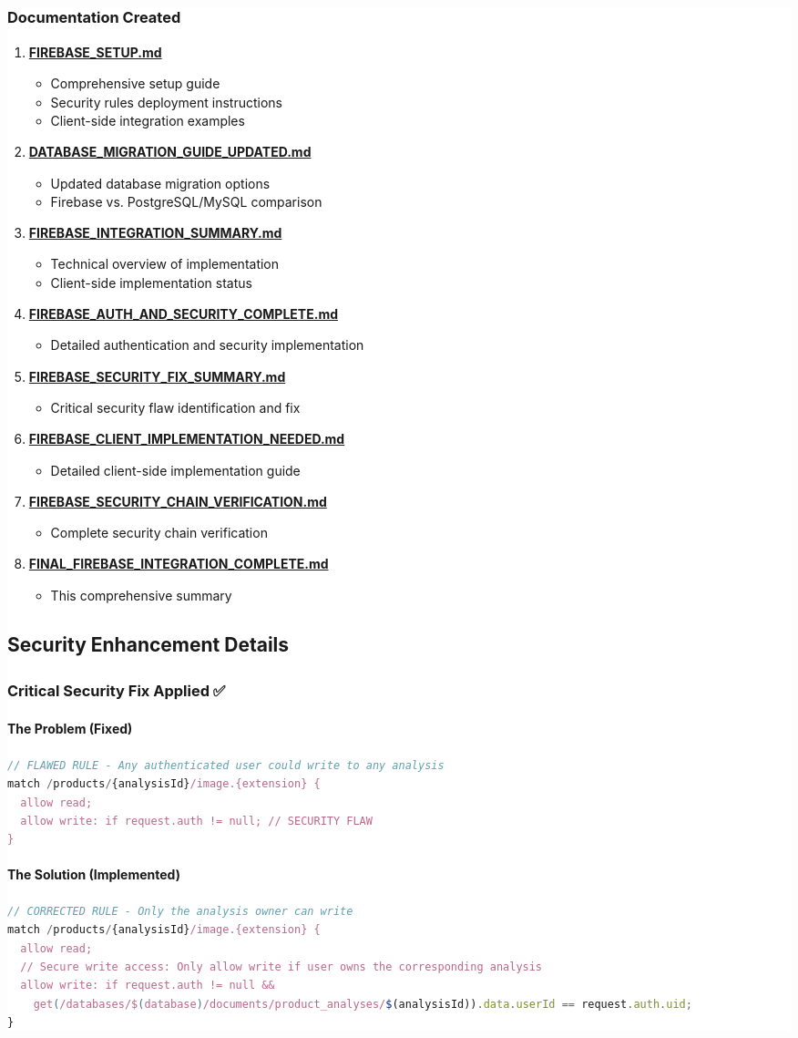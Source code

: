### Documentation Created

1. **[FIREBASE_SETUP.md](FIREBASE_SETUP.md)**
   - Comprehensive setup guide
   - Security rules deployment instructions
   - Client-side integration examples

2. **[DATABASE_MIGRATION_GUIDE_UPDATED.md](DATABASE_MIGRATION_GUIDE_UPDATED.md)**
   - Updated database migration options
   - Firebase vs. PostgreSQL/MySQL comparison

3. **[FIREBASE_INTEGRATION_SUMMARY.md](FIREBASE_INTEGRATION_SUMMARY.md)**
   - Technical overview of implementation
   - Client-side implementation status

4. **[FIREBASE_AUTH_AND_SECURITY_COMPLETE.md](FIREBASE_AUTH_AND_SECURITY_COMPLETE.md)**
   - Detailed authentication and security implementation

5. **[FIREBASE_SECURITY_FIX_SUMMARY.md](FIREBASE_SECURITY_FIX_SUMMARY.md)**
   - Critical security flaw identification and fix

6. **[FIREBASE_CLIENT_IMPLEMENTATION_NEEDED.md](FIREBASE_CLIENT_IMPLEMENTATION_NEEDED.md)**
   - Detailed client-side implementation guide

7. **[FIREBASE_SECURITY_CHAIN_VERIFICATION.md](FIREBASE_SECURITY_CHAIN_VERIFICATION.md)**
   - Complete security chain verification

8. **[FINAL_FIREBASE_INTEGRATION_COMPLETE.md](FINAL_FIREBASE_INTEGRATION_COMPLETE.md)**
   - This comprehensive summary

## Security Enhancement Details

### Critical Security Fix Applied ✅

#### The Problem (Fixed)
```javascript
// FLAWED RULE - Any authenticated user could write to any analysis
match /products/{analysisId}/image.{extension} {
  allow read;
  allow write: if request.auth != null; // SECURITY FLAW
}
```

#### The Solution (Implemented)
```javascript
// CORRECTED RULE - Only the analysis owner can write
match /products/{analysisId}/image.{extension} {
  allow read;
  // Secure write access: Only allow write if user owns the corresponding analysis
  allow write: if request.auth != null &&
    get(/databases/$(database)/documents/product_analyses/$(analysisId)).data.userId == request.auth.uid;
}
```
